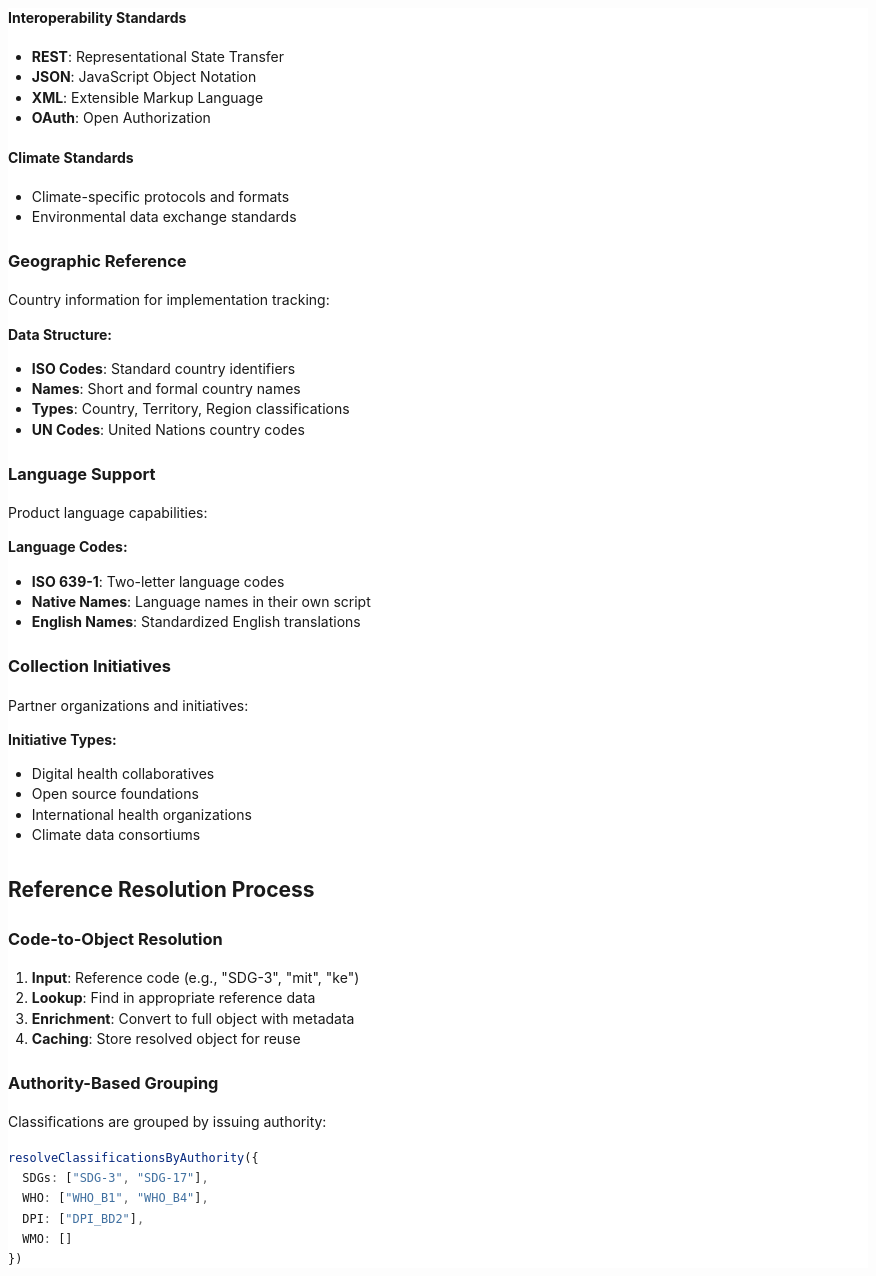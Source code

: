 #### Interoperability Standards
- **REST**: Representational State Transfer
- **JSON**: JavaScript Object Notation
- **XML**: Extensible Markup Language
- **OAuth**: Open Authorization

#### Climate Standards
- Climate-specific protocols and formats
- Environmental data exchange standards

### Geographic Reference
Country information for implementation tracking:

**Data Structure:**
- **ISO Codes**: Standard country identifiers
- **Names**: Short and formal country names
- **Types**: Country, Territory, Region classifications
- **UN Codes**: United Nations country codes

### Language Support
Product language capabilities:

**Language Codes:**
- **ISO 639-1**: Two-letter language codes
- **Native Names**: Language names in their own script
- **English Names**: Standardized English translations

### Collection Initiatives
Partner organizations and initiatives:

**Initiative Types:**
- Digital health collaboratives
- Open source foundations
- International health organizations
- Climate data consortiums

## Reference Resolution Process

### Code-to-Object Resolution
1. **Input**: Reference code (e.g., "SDG-3", "mit", "ke")
2. **Lookup**: Find in appropriate reference data
3. **Enrichment**: Convert to full object with metadata
4. **Caching**: Store resolved object for reuse

### Authority-Based Grouping
Classifications are grouped by issuing authority:
```typescript
resolveClassificationsByAuthority({
  SDGs: ["SDG-3", "SDG-17"],
  WHO: ["WHO_B1", "WHO_B4"],
  DPI: ["DPI_BD2"],
  WMO: []
})
```
